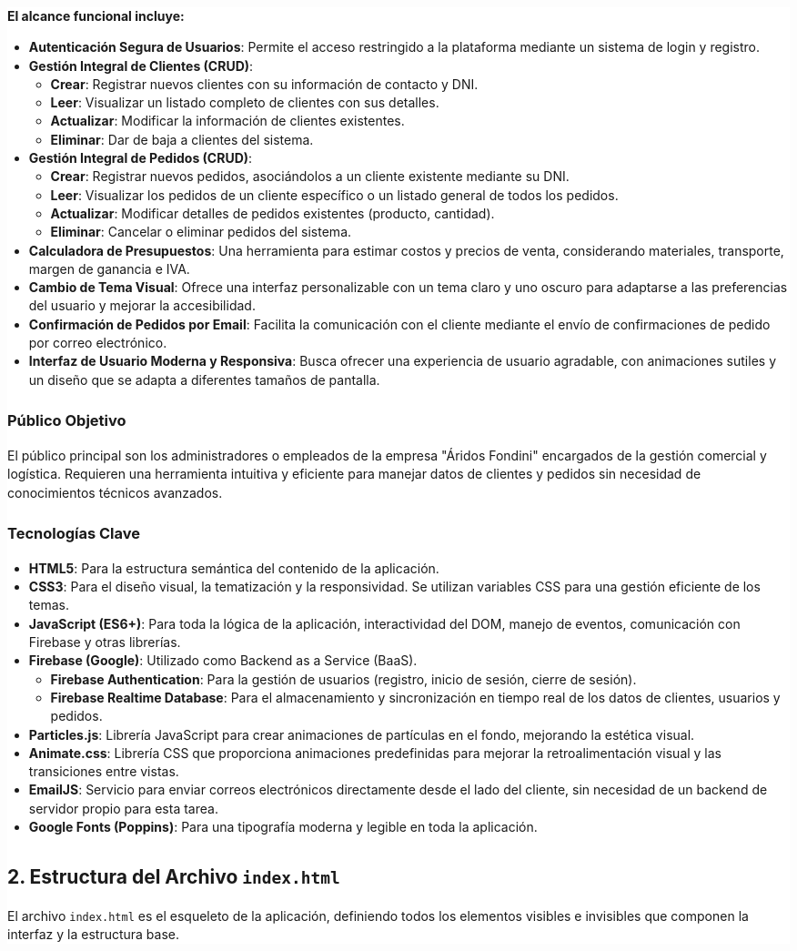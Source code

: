 **El alcance funcional incluye:**
* **Autenticación Segura de Usuarios**: Permite el acceso restringido a la plataforma mediante un sistema de login y registro.
* **Gestión Integral de Clientes (CRUD)**:
    * **Crear**: Registrar nuevos clientes con su información de contacto y DNI.
    * **Leer**: Visualizar un listado completo de clientes con sus detalles.
    * **Actualizar**: Modificar la información de clientes existentes.
    * **Eliminar**: Dar de baja a clientes del sistema.
* **Gestión Integral de Pedidos (CRUD)**:
    * **Crear**: Registrar nuevos pedidos, asociándolos a un cliente existente mediante su DNI.
    * **Leer**: Visualizar los pedidos de un cliente específico o un listado general de todos los pedidos.
    * **Actualizar**: Modificar detalles de pedidos existentes (producto, cantidad).
    * **Eliminar**: Cancelar o eliminar pedidos del sistema.
* **Calculadora de Presupuestos**: Una herramienta para estimar costos y precios de venta, considerando materiales, transporte, margen de ganancia e IVA.
* **Cambio de Tema Visual**: Ofrece una interfaz personalizable con un tema claro y uno oscuro para adaptarse a las preferencias del usuario y mejorar la accesibilidad.
* **Confirmación de Pedidos por Email**: Facilita la comunicación con el cliente mediante el envío de confirmaciones de pedido por correo electrónico.
* **Interfaz de Usuario Moderna y Responsiva**: Busca ofrecer una experiencia de usuario agradable, con animaciones sutiles y un diseño que se adapta a diferentes tamaños de pantalla.

### Público Objetivo
El público principal son los administradores o empleados de la empresa "Áridos Fondini" encargados de la gestión comercial y logística. Requieren una herramienta intuitiva y eficiente para manejar datos de clientes y pedidos sin necesidad de conocimientos técnicos avanzados.

### Tecnologías Clave
* **HTML5**: Para la estructura semántica del contenido de la aplicación.
* **CSS3**: Para el diseño visual, la tematización y la responsividad. Se utilizan variables CSS para una gestión eficiente de los temas.
* **JavaScript (ES6+)**: Para toda la lógica de la aplicación, interactividad del DOM, manejo de eventos, comunicación con Firebase y otras librerías.
* **Firebase (Google)**: Utilizado como Backend as a Service (BaaS).
    * **Firebase Authentication**: Para la gestión de usuarios (registro, inicio de sesión, cierre de sesión).
    * **Firebase Realtime Database**: Para el almacenamiento y sincronización en tiempo real de los datos de clientes, usuarios y pedidos.
* **Particles.js**: Librería JavaScript para crear animaciones de partículas en el fondo, mejorando la estética visual.
* **Animate.css**: Librería CSS que proporciona animaciones predefinidas para mejorar la retroalimentación visual y las transiciones entre vistas.
* **EmailJS**: Servicio para enviar correos electrónicos directamente desde el lado del cliente, sin necesidad de un backend de servidor propio para esta tarea.
* **Google Fonts (Poppins)**: Para una tipografía moderna y legible en toda la aplicación.

## 2. Estructura del Archivo `index.html`

El archivo `index.html` es el esqueleto de la aplicación, definiendo todos los elementos visibles e invisibles que componen la interfaz y la estructura base.
